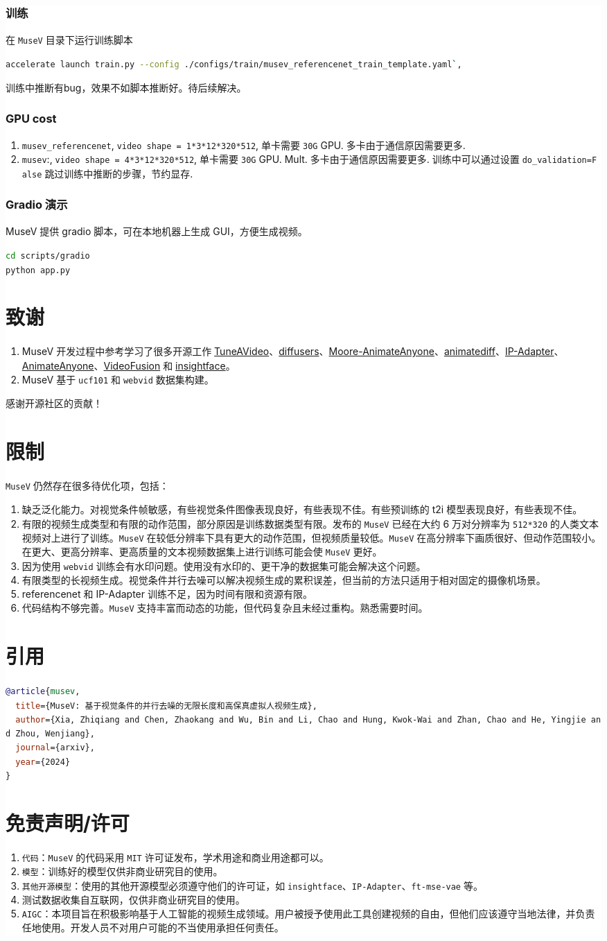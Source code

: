 ### 训练
在 `MuseV` 目录下运行训练脚本
```bash
accelerate launch train.py --config ./configs/train/musev_referencenet_train_template.yaml`,
```
训练中推断有bug，效果不如脚本推断好。待后续解决。

### GPU cost
1. `musev_referencenet`, `video shape = 1*3*12*320*512`, 单卡需要 `30G` GPU. 多卡由于通信原因需要更多.
2.  `musev`:, `video shape = 4*3*12*320*512`, 单卡需要 `30G` GPU. Mult. 多卡由于通信原因需要更多.
训练中可以通过设置 `do_validation=False` 跳过训练中推断的步骤，节约显存.

### Gradio 演示
MuseV 提供 gradio 脚本，可在本地机器上生成 GUI，方便生成视频。

```bash
cd scripts/gradio
python app.py
```

# 致谢
1. MuseV 开发过程中参考学习了很多开源工作 [TuneAVideo](https://github.com/showlab/Tune-A-Video)、[diffusers](https://github.com/huggingface/diffusers)、[Moore-AnimateAnyone](https://github.com/MooreThreads/Moore-AnimateAnyone/tree/master/src/pipelines)、[animatediff](https://github.com/guoyww/AnimateDiff)、[IP-Adapter](https://github.com/tencent-ailab/IP-Adapter)、[AnimateAnyone](https://arxiv.org/abs/2311.17117)、[VideoFusion](https://arxiv.org/abs/2303.08320) 和 [insightface](https://github.com/deepinsight/insightface)。
2. MuseV 基于 `ucf101` 和 `webvid` 数据集构建。

感谢开源社区的贡献！

# 限制

`MuseV` 仍然存在很多待优化项，包括：

1. 缺乏泛化能力。对视觉条件帧敏感，有些视觉条件图像表现良好，有些表现不佳。有些预训练的 t2i 模型表现良好，有些表现不佳。
1. 有限的视频生成类型和有限的动作范围，部分原因是训练数据类型有限。发布的 `MuseV` 已经在大约 6 万对分辨率为 `512*320` 的人类文本视频对上进行了训练。`MuseV` 在较低分辨率下具有更大的动作范围，但视频质量较低。`MuseV` 在高分辨率下画质很好、但动作范围较小。在更大、更高分辨率、更高质量的文本视频数据集上进行训练可能会使 `MuseV` 更好。
1. 因为使用 `webvid` 训练会有水印问题。使用没有水印的、更干净的数据集可能会解决这个问题。
1. 有限类型的长视频生成。视觉条件并行去噪可以解决视频生成的累积误差，但当前的方法只适用于相对固定的摄像机场景。
1. referencenet 和 IP-Adapter 训练不足，因为时间有限和资源有限。
1. 代码结构不够完善。`MuseV` 支持丰富而动态的功能，但代码复杂且未经过重构。熟悉需要时间。
   


# 引用
```bib
@article{musev,
  title={MuseV: 基于视觉条件的并行去噪的无限长度和高保真虚拟人视频生成},
  author={Xia, Zhiqiang and Chen, Zhaokang and Wu, Bin and Li, Chao and Hung, Kwok-Wai and Zhan, Chao and He, Yingjie and Zhou, Wenjiang},
  journal={arxiv},
  year={2024}
}
```
# 免责声明/许可
1. `代码`：`MuseV` 的代码采用 `MIT` 许可证发布，学术用途和商业用途都可以。
1. `模型`：训练好的模型仅供非商业研究目的使用。
1. `其他开源模型`：使用的其他开源模型必须遵守他们的许可证，如 `insightface`、`IP-Adapter`、`ft-mse-vae` 等。
1. 测试数据收集自互联网，仅供非商业研究目的使用。
1. `AIGC`：本项目旨在积极影响基于人工智能的视频生成领域。用户被授予使用此工具创建视频的自由，但他们应该遵守当地法律，并负责任地使用。开发人员不对用户可能的不当使用承担任何责任。
